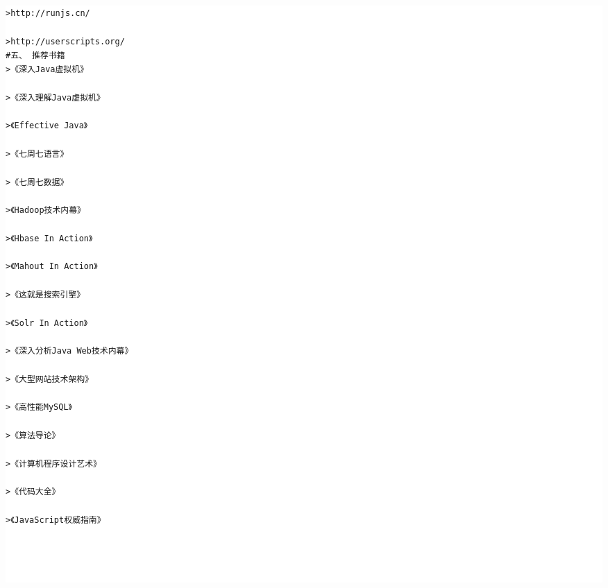 ```
>http://runjs.cn/

>http://userscripts.org/
#五、 推荐书籍
>《深入Java虚拟机》

>《深入理解Java虚拟机》

>《Effective Java》

>《七周七语言》

>《七周七数据》

>《Hadoop技术内幕》

>《Hbase In Action》

>《Mahout In Action》

>《这就是搜索引擎》

>《Solr In Action》

>《深入分析Java Web技术内幕》

>《大型网站技术架构》

>《高性能MySQL》

>《算法导论》

>《计算机程序设计艺术》

>《代码大全》

>《JavaScript权威指南》




